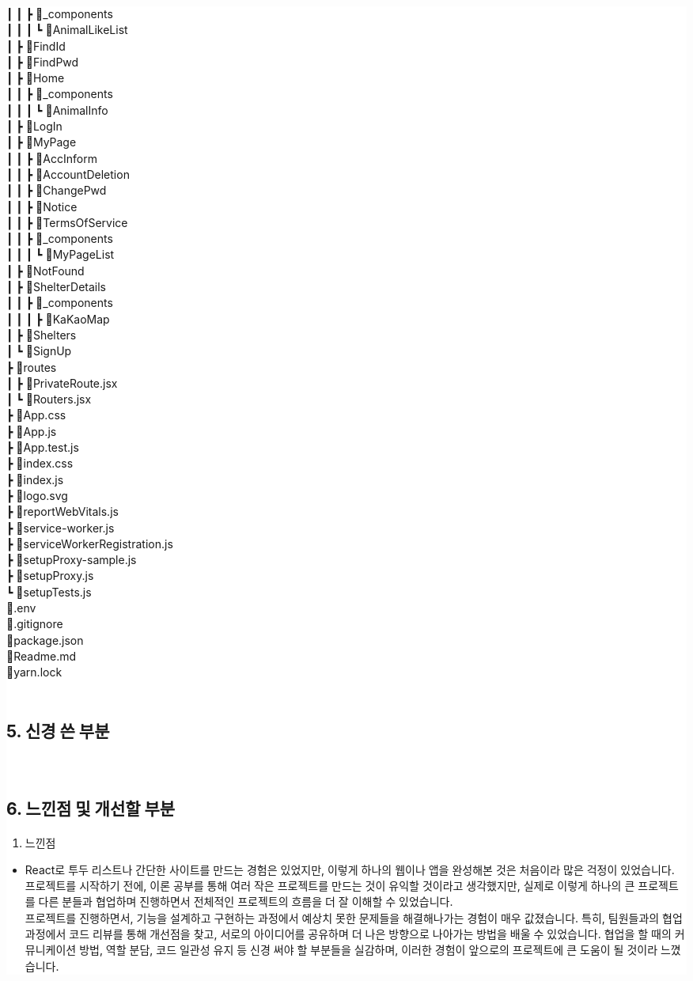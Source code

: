  ┃ ┃ ┣ 📂_components <br>
 ┃ ┃ ┃ ┗ 📂AnimalLikeList <br>
 ┃ ┣ 📂FindId <br>
 ┃ ┣ 📂FindPwd <br>
 ┃ ┣ 📂Home <br>
 ┃ ┃ ┣ 📂_components <br>
 ┃ ┃ ┃ ┗ 📂AnimalInfo <br>
 ┃ ┣ 📂LogIn <br>
 ┃ ┣ 📂MyPage <br>
 ┃ ┃ ┣ 📂AccInform <br>
 ┃ ┃ ┣ 📂AccountDeletion <br>
 ┃ ┃ ┣ 📂ChangePwd <br>
 ┃ ┃ ┣ 📂Notice <br>
 ┃ ┃ ┣ 📂TermsOfService <br>
 ┃ ┃ ┣ 📂_components <br>
 ┃ ┃ ┃ ┗ 📂MyPageList <br>
 ┃ ┣ 📂NotFound <br>
 ┃ ┣ 📂ShelterDetails <br>
 ┃ ┃ ┣ 📂_components <br>
 ┃ ┃ ┃ ┣ 📂KaKaoMap <br>
 ┃ ┣ 📂Shelters <br>
 ┃ ┗ 📂SignUp <br>
 ┣ 📂routes <br>
 ┃ ┣ 📜PrivateRoute.jsx <br>
 ┃ ┗ 📜Routers.jsx <br>
 ┣ 📜App.css <br>
 ┣ 📜App.js <br>
 ┣ 📜App.test.js <br>
 ┣ 📜index.css <br>
 ┣ 📜index.js <br>
 ┣ 📜logo.svg <br>
 ┣ 📜reportWebVitals.js <br>
 ┣ 📜service-worker.js <br>
 ┣ 📜serviceWorkerRegistration.js <br>
 ┣ 📜setupProxy-sample.js <br>
 ┣ 📜setupProxy.js <br>
 ┗ 📜setupTests.js <br>
📜.env <br>
📜.gitignore <br>
📜package.json <br>
📜Readme.md <br>
📜yarn.lock <br>
<br>

## 5. 신경 쓴 부분

<br>

## 6. 느낀점 및 개선할 부분
1) 느낀점
  - React로 투두 리스트나 간단한 사이트를 만드는 경험은 있었지만, 이렇게 하나의 웹이나 앱을 완성해본 것은 처음이라 많은 걱정이 있었습니다. 프로젝트를 시작하기 전에, 이론 공부를 통해 여러 작은 프로젝트를 만드는 것이 유익할 것이라고 생각했지만, 실제로 이렇게 하나의 큰 프로젝트를 다른 분들과 협업하며 진행하면서 전체적인 프로젝트의 흐름을 더 잘 이해할 수 있었습니다. <br>
프로젝트를 진행하면서, 기능을 설계하고 구현하는 과정에서 예상치 못한 문제들을 해결해나가는 경험이 매우 값졌습니다. 특히, 팀원들과의 협업 과정에서 코드 리뷰를 통해 개선점을 찾고, 서로의 아이디어를 공유하며 더 나은 방향으로 나아가는 방법을 배울 수 있었습니다. 협업을 할 때의 커뮤니케이션 방법, 역할 분담, 코드 일관성 유지 등 신경 써야 할 부분들을 실감하며, 이러한 경험이 앞으로의 프로젝트에 큰 도움이 될 것이라 느꼈습니다.
